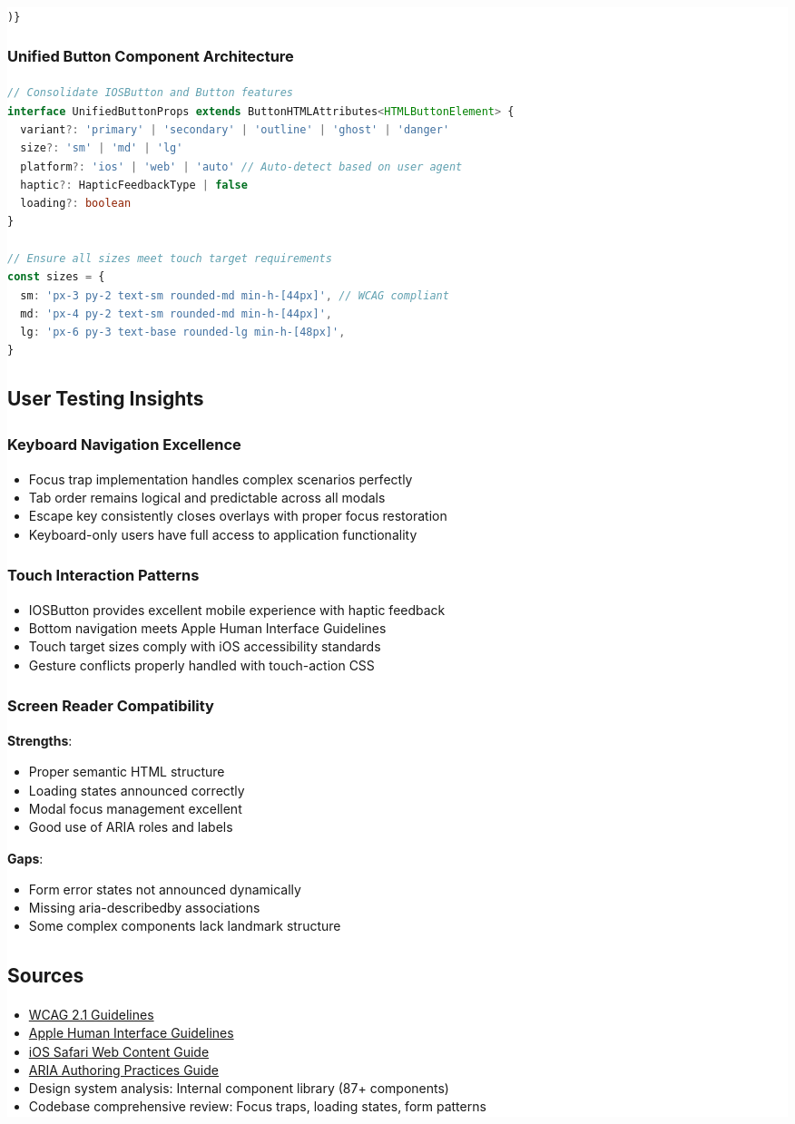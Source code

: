 ```typescript
)}
```

### Unified Button Component Architecture
```typescript
// Consolidate IOSButton and Button features
interface UnifiedButtonProps extends ButtonHTMLAttributes<HTMLButtonElement> {
  variant?: 'primary' | 'secondary' | 'outline' | 'ghost' | 'danger'
  size?: 'sm' | 'md' | 'lg'
  platform?: 'ios' | 'web' | 'auto' // Auto-detect based on user agent
  haptic?: HapticFeedbackType | false
  loading?: boolean
}

// Ensure all sizes meet touch target requirements
const sizes = {
  sm: 'px-3 py-2 text-sm rounded-md min-h-[44px]', // WCAG compliant
  md: 'px-4 py-2 text-sm rounded-md min-h-[44px]',
  lg: 'px-6 py-3 text-base rounded-lg min-h-[48px]',
}
```

## User Testing Insights

### Keyboard Navigation Excellence
- Focus trap implementation handles complex scenarios perfectly
- Tab order remains logical and predictable across all modals
- Escape key consistently closes overlays with proper focus restoration
- Keyboard-only users have full access to application functionality

### Touch Interaction Patterns
- IOSButton provides excellent mobile experience with haptic feedback
- Bottom navigation meets Apple Human Interface Guidelines
- Touch target sizes comply with iOS accessibility standards
- Gesture conflicts properly handled with touch-action CSS

### Screen Reader Compatibility
**Strengths**:
- Proper semantic HTML structure
- Loading states announced correctly
- Modal focus management excellent
- Good use of ARIA roles and labels

**Gaps**:
- Form error states not announced dynamically
- Missing aria-describedby associations
- Some complex components lack landmark structure

## Sources
- [WCAG 2.1 Guidelines](https://www.w3.org/WAI/WCAG21/quickref/)
- [Apple Human Interface Guidelines](https://developer.apple.com/design/human-interface-guidelines/)
- [iOS Safari Web Content Guide](https://developer.apple.com/library/safari/documentation/)
- [ARIA Authoring Practices Guide](https://www.w3.org/WAI/ARIA/apg/)
- Design system analysis: Internal component library (87+ components)
- Codebase comprehensive review: Focus traps, loading states, form patterns
